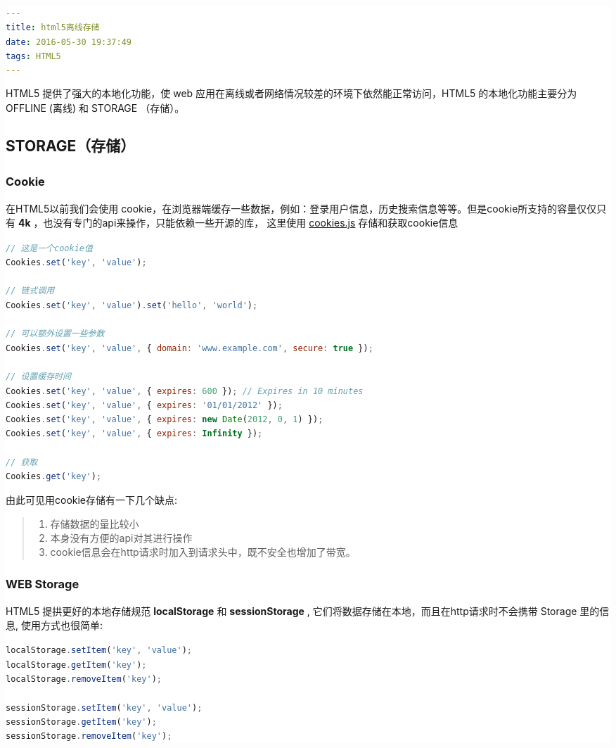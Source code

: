 ```yaml
---
title: html5离线存储
date: 2016-05-30 19:37:49
tags: HTML5
---
```


HTML5 提供了强大的本地化功能，使 web 应用在离线或者网络情况较差的环境下依然能正常访问，HTML5 的本地化功能主要分为 OFFLINE (离线) 和 STORAGE （存储）。

## STORAGE（存储）

### Cookie

在HTML5以前我们会使用 cookie，在浏览器端缓存一些数据，例如：登录用户信息，历史搜索信息等等。但是cookie所支持的容量仅仅只有 **4k** ，也没有专门的api来操作，只能依赖一些开源的库， 这里使用 [cookies.js](https://github.com/ScottHamper/Cookies) 存储和获取cookie信息



```javascript
// 这是一个cookie值
Cookies.set('key', 'value');

// 链式调用
Cookies.set('key', 'value').set('hello', 'world');

// 可以额外设置一些参数
Cookies.set('key', 'value', { domain: 'www.example.com', secure: true });

// 设置缓存时间
Cookies.set('key', 'value', { expires: 600 }); // Expires in 10 minutes
Cookies.set('key', 'value', { expires: '01/01/2012' });
Cookies.set('key', 'value', { expires: new Date(2012, 0, 1) });
Cookies.set('key', 'value', { expires: Infinity });

// 获取
Cookies.get('key');
```

由此可见用cookie存储有一下几个缺点:

> 1. 存储数据的量比较小
> 2. 本身没有方便的api对其进行操作
> 3. cookie信息会在http请求时加入到请求头中，既不安全也增加了带宽。

### WEB Storage

HTML5 提拱更好的本地存储规范 **localStorage** 和 **sessionStorage** , 它们将数据存储在本地，而且在http请求时不会携带 Storage 里的信息, 使用方式也很简单:

```javascript
localStorage.setItem('key', 'value');
localStorage.getItem('key');
localStorage.removeItem('key');

sessionStorage.setItem('key', 'value');
sessionStorage.getItem('key');
sessionStorage.removeItem('key');
```
